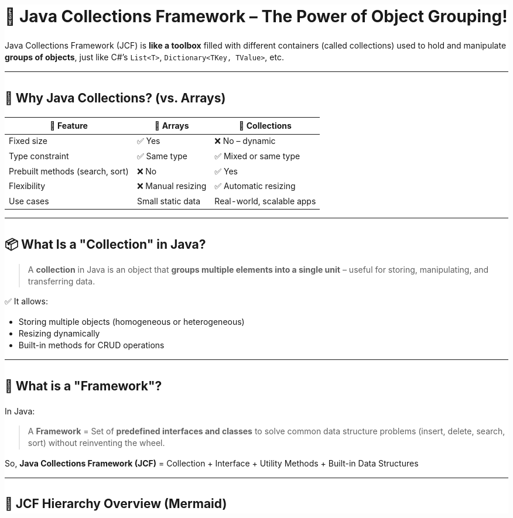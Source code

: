 # 🧺 Java Collections Framework – The Power of Object Grouping!

Java Collections Framework (JCF) is **like a toolbox** filled with different containers (called collections) used to hold and manipulate **groups of objects**, just like C#’s `List<T>`, `Dictionary<TKey, TValue>`, etc.

---

## 🧠 Why Java Collections? (vs. Arrays)

| 🔹 Feature                      | 🔧 Arrays          | 🧺 Collections            |
| ------------------------------- | ------------------ | ------------------------- |
| Fixed size                      | ✅ Yes             | ❌ No – dynamic           |
| Type constraint                 | ✅ Same type       | ✅ Mixed or same type     |
| Prebuilt methods (search, sort) | ❌ No              | ✅ Yes                    |
| Flexibility                     | ❌ Manual resizing | ✅ Automatic resizing     |
| Use cases                       | Small static data  | Real-world, scalable apps |

---

## 📦 What Is a "Collection" in Java?

> A **collection** in Java is an object that **groups multiple elements into a single unit** – useful for storing, manipulating, and transferring data.

✅ It allows:

- Storing multiple objects (homogeneous or heterogeneous)
- Resizing dynamically
- Built-in methods for CRUD operations

---

## 🧰 What is a "Framework"?

In Java:

> A **Framework** = Set of **predefined interfaces and classes** to solve common data structure problems (insert, delete, search, sort) without reinventing the wheel.

So, **Java Collections Framework (JCF)** = Collection + Interface + Utility Methods + Built-in Data Structures

---

## 📐 JCF Hierarchy Overview (Mermaid)

<div align="center">
